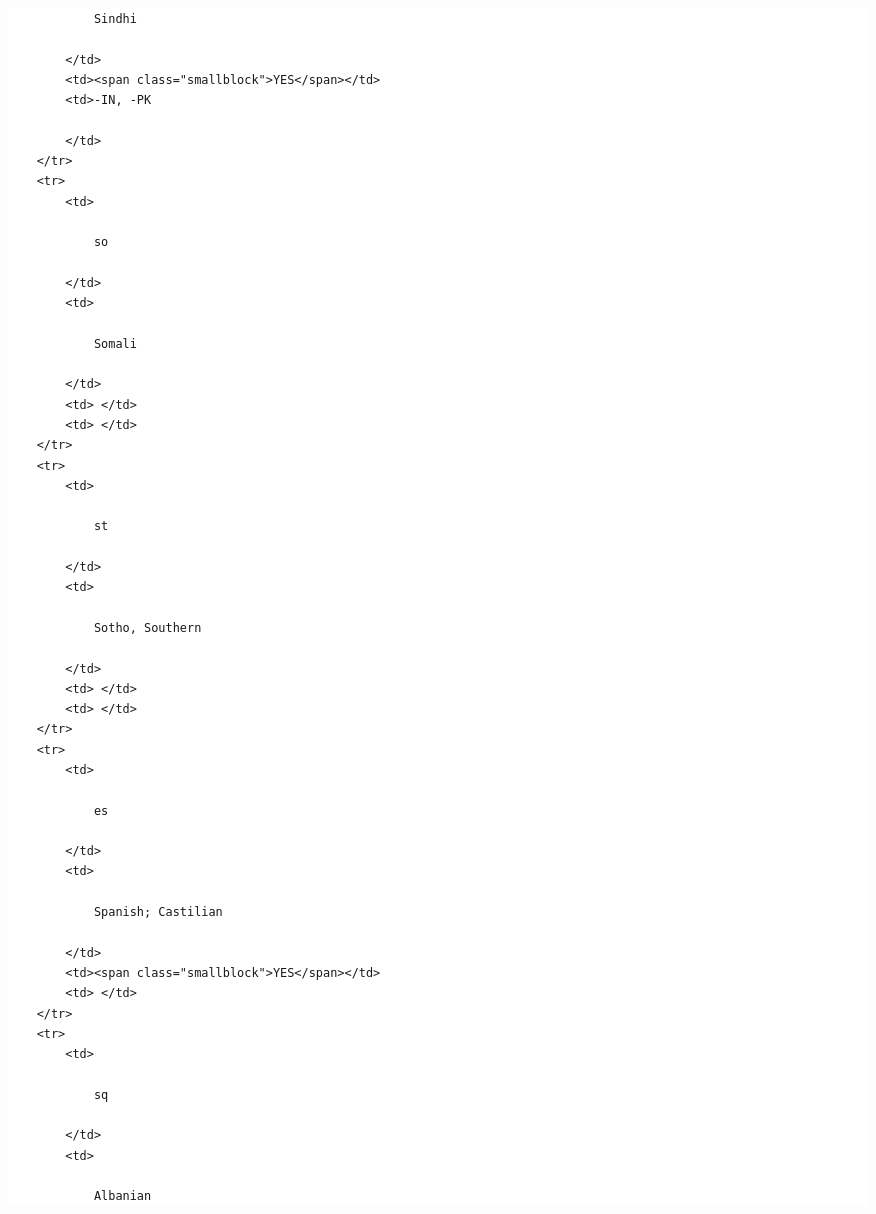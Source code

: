                 Sindhi

            </td>
            <td><span class="smallblock">YES</span></td>
            <td>-IN, -PK

            </td>
        </tr>
        <tr>
            <td>

                so

            </td>
            <td>

                Somali

            </td>
            <td> </td>
            <td> </td>
        </tr>
        <tr>
            <td>

                st

            </td>
            <td>

                Sotho, Southern

            </td>
            <td> </td>
            <td> </td>
        </tr>
        <tr>
            <td>

                es

            </td>
            <td>

                Spanish; Castilian

            </td>
            <td><span class="smallblock">YES</span></td>
            <td> </td>
        </tr>
        <tr>
            <td>

                sq

            </td>
            <td>

                Albanian
